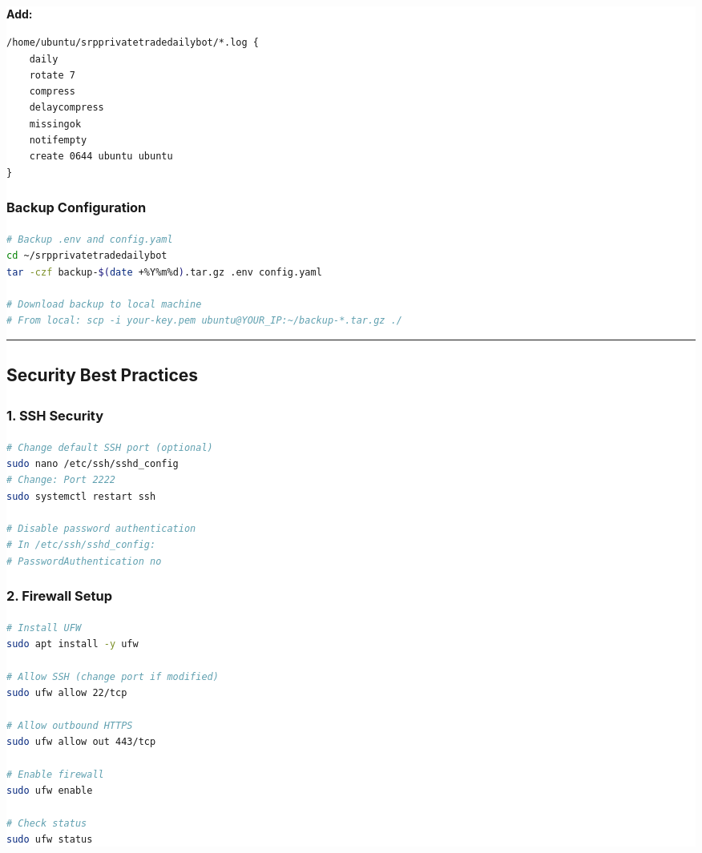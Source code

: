 **Add:**
```
/home/ubuntu/srpprivatetradedailybot/*.log {
    daily
    rotate 7
    compress
    delaycompress
    missingok
    notifempty
    create 0644 ubuntu ubuntu
}
```

### Backup Configuration

```bash
# Backup .env and config.yaml
cd ~/srpprivatetradedailybot
tar -czf backup-$(date +%Y%m%d).tar.gz .env config.yaml

# Download backup to local machine
# From local: scp -i your-key.pem ubuntu@YOUR_IP:~/backup-*.tar.gz ./
```

---

## Security Best Practices

### 1. SSH Security

```bash
# Change default SSH port (optional)
sudo nano /etc/ssh/sshd_config
# Change: Port 2222
sudo systemctl restart ssh

# Disable password authentication
# In /etc/ssh/sshd_config:
# PasswordAuthentication no
```

### 2. Firewall Setup

```bash
# Install UFW
sudo apt install -y ufw

# Allow SSH (change port if modified)
sudo ufw allow 22/tcp

# Allow outbound HTTPS
sudo ufw allow out 443/tcp

# Enable firewall
sudo ufw enable

# Check status
sudo ufw status
```

